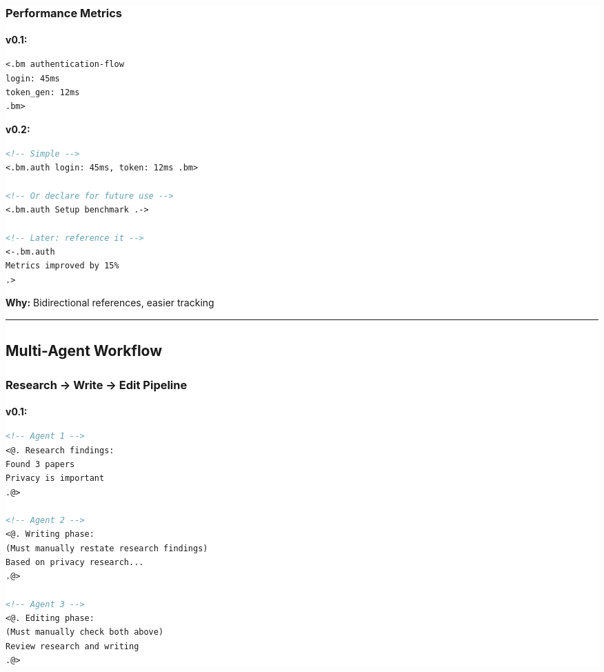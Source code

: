 ### Performance Metrics

**v0.1:**
```markdown
<.bm authentication-flow
login: 45ms
token_gen: 12ms
.bm>
```

**v0.2:**
```markdown
<!-- Simple -->
<.bm.auth login: 45ms, token: 12ms .bm>

<!-- Or declare for future use -->
<.bm.auth Setup benchmark .->

<!-- Later: reference it -->
<-.bm.auth
Metrics improved by 15%
.>
```

**Why:** Bidirectional references, easier tracking

---

## Multi-Agent Workflow

### Research → Write → Edit Pipeline

**v0.1:**
```markdown
<!-- Agent 1 -->
<@. Research findings:
Found 3 papers
Privacy is important
.@>

<!-- Agent 2 -->
<@. Writing phase:
(Must manually restate research findings)
Based on privacy research...
.@>

<!-- Agent 3 -->
<@. Editing phase:
(Must manually check both above)
Review research and writing
.@>
```

